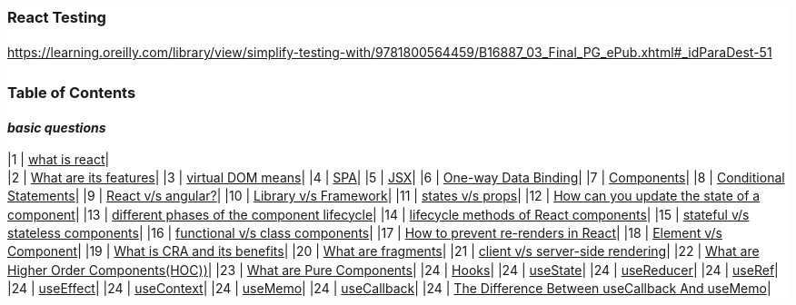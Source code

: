 ### React Testing 
https://learning.oreilly.com/library/view/simplify-testing-with/9781800564459/B16887_03_Final_PG_ePub.xhtml#_idParaDest-51

### Table of Contents

***basic questions***

|1  | [what is react](#what-is-react)|                                                       
|2  | [What are its features](#What-are-its-features)|
|3  | [virtual DOM means](#virtual-DOM-means)|
|4  | [SPA](#SPA)| 
|5  | [JSX](#JSX)|
|6  | [One-way Data Binding](#One-way-Data-Binding)|
|7  | [Components](#Components)|
|8  | [Conditional Statements](#Conditional-Statements)|
|9  | [React v/s angular?](#React-vs-angular)|
|10 | [Library v/s Framework](#Library-vs-Framework)|
|11 | [states v/s props](#states-vs-props)|
|12 | [How can you update the state of a component](#How-can-you-update-the-state-of-a-component)|
|13 | [different phases of the component lifecycle](#different-phases-of-the-component-lifecycle)|
|14 | [lifecycle methods of React components](#lifecycle-methods-of-React-components)|
|15 | [stateful v/s stateless components](#stateful-vs-stateless-components)|
|16 | [functional v/s class components](#functional-vs-class-components)|
|17 | [How to prevent re-renders in React](#How-to-prevent-reRenders-in-React)|
|18 | [Element v/s Component](#Element-vs-Component)|
|19 | [What is CRA and its benefits](#What-is-CRA-and-its-benefits)|
|20 | [What are fragments](#What-are-fragments)|
|21 | [client v/s server-side rendering](#client-vs-serverSide-rendering)|
|22 | [What are Higher Order Components(HOC))](#What-are-Higher-Order-Components)|
|23 | [What are Pure Components](#What-are-Pure-Components)|
|24 | [Hooks](#Hooks)|
|24 | [useState](#useState)|
|24 | [useReducer](#useReducer)|
|24 | [useRef](#useRef)|
|24 | [useEffect](#useEffect)|
|24 | [useContext](#useContext)|
|24 | [useMemo](#useMemo)|
|24 | [useCallback](#useCallback)|
|24 | [The Difference Between useCallback And useMemo](#The-Difference-Between-useCallback-And-useMemo)|